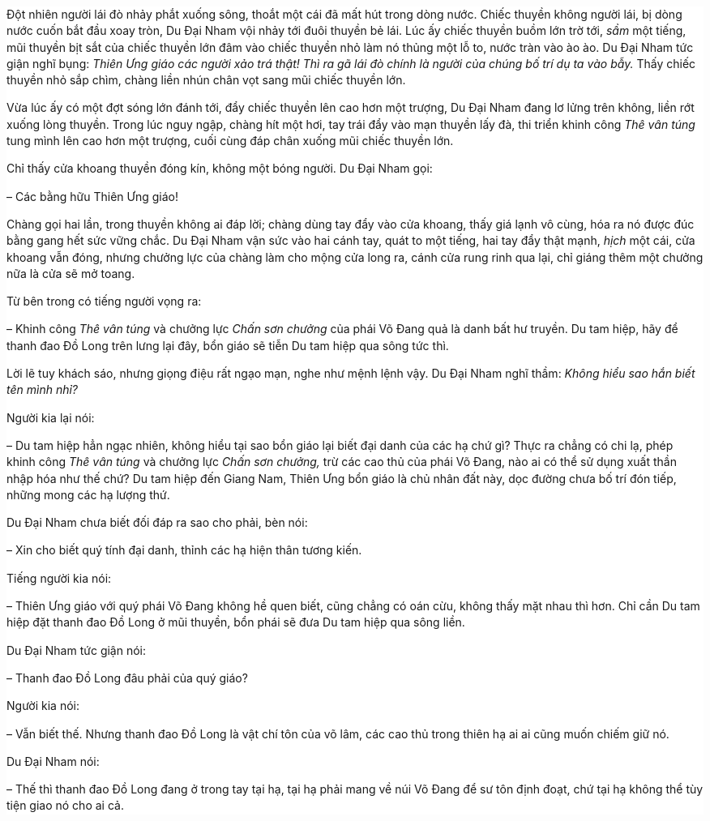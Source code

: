 Đột nhiên người lái đò nhảy phắt xuống sông, thoắt một cái đã mất hút trong dòng nước. Chiếc thuyền không người lái, bị dòng nước cuốn bắt đầu xoay tròn, Du Đại Nham vội nhảy tới đuôi thuyền bẻ lái. Lúc ấy chiếc thuyền buồm lớn trờ tới, _sầm_ một tiếng, mũi thuyền bịt sắt của chiếc thuyền lớn đâm vào chiếc thuyền nhỏ làm nó thủng một lỗ to, nước tràn vào ào ào. Du Đại Nham tức giận nghĩ bụng: _Thiên Ưng giáo các người xảo trá thật! Thì ra gã lái đò chính là người của chúng bố trí dụ ta vào bẫy._ Thấy chiếc thuyền nhỏ sắp chìm, chàng liền nhún chân vọt sang mũi chiếc thuyền lớn.

Vừa lúc ấy có một đợt sóng lớn đánh tới, đẩy chiếc thuyền lên cao hơn một trượng, Du Đại Nham đang lơ lửng trên không, liền rớt xuống lòng thuyền. Trong lúc nguy ngập, chàng hít một hơi, tay trái đẩy vào mạn thuyền lấy đà, thi triển khinh công _Thê vân túng_ tung mình lên cao hơn một trượng, cuối cùng đáp chân xuống mũi chiếc thuyền lớn.

Chỉ thấy cửa khoang thuyền đóng kín, không một bóng người. Du Đại Nham gọi:

– Các bằng hữu Thiên Ưng giáo!

Chàng gọi hai lần, trong thuyền không ai đáp lời; chàng dùng tay đẩy vào cửa khoang, thấy giá lạnh vô cùng, hóa ra nó được đúc bằng gang hết sức vững chắc. Du Đại Nham vận sức vào hai cánh tay, quát to một tiếng, hai tay đẩy thật mạnh, _hịch_ một cái, cửa khoang vẫn đóng, nhưng chưởng lực của chàng làm cho mộng cửa long ra, cánh cửa rung rinh qua lại, chỉ giáng thêm một chưởng nữa là cửa sẽ mở toang.

Từ bên trong có tiếng người vọng ra:

– Khinh công _Thê vân túng_ và chưởng lực _Chấn sơn chưởng_ của phái Võ Đang quả là danh bất hư truyền. Du tam hiệp, hãy để thanh đao Đồ Long trên lưng lại đây, bổn giáo sẽ tiễn Du tam hiệp qua sông tức thì.

Lời lẽ tuy khách sáo, nhưng giọng điệu rất ngạo mạn, nghe như mệnh lệnh vậy. Du Đại Nham nghĩ thầm: _Không hiểu sao hắn biết tên mình nhỉ?_

Người kia lại nói:

– Du tam hiệp hẳn ngạc nhiên, không hiểu tại sao bổn giáo lại biết đại danh của các hạ chứ gì? Thực ra chẳng có chi lạ, phép khinh công _Thê vân túng_ và chưởng lực _Chấn sơn chưởng,_ trừ các cao thủ của phái Võ Đang, nào ai có thể sử dụng xuất thần nhập hóa như thế chứ? Du tam hiệp đến Giang Nam, Thiên Ưng bổn giáo là chủ nhân đất này, dọc đường chưa bố trí đón tiếp, những mong các hạ lượng thứ.

Du Đại Nham chưa biết đối đáp ra sao cho phải, bèn nói:

– Xin cho biết quý tính đại danh, thỉnh các hạ hiện thân tương kiến.

Tiếng người kia nói:

– Thiên Ưng giáo với quý phái Võ Đang không hề quen biết, cũng chẳng có oán cừu, không thấy mặt nhau thì hơn. Chỉ cần Du tam hiệp đặt thanh đao Đồ Long ở mũi thuyền, bổn phái sẽ đưa Du tam hiệp qua sông liền.

Du Đại Nham tức giận nói:

– Thanh đao Đồ Long đâu phải của quý giáo?

Người kia nói:

– Vẫn biết thế. Nhưng thanh đao Đồ Long là vật chí tôn của võ lâm, các cao thủ trong thiên hạ ai ai cũng muốn chiếm giữ nó.

Du Đại Nham nói:

– Thế thì thanh đao Đồ Long đang ở trong tay tại hạ, tại hạ phải mang về núi Võ Đang để sư tôn định đoạt, chứ tại hạ không thể tùy tiện giao nó cho ai cả.
